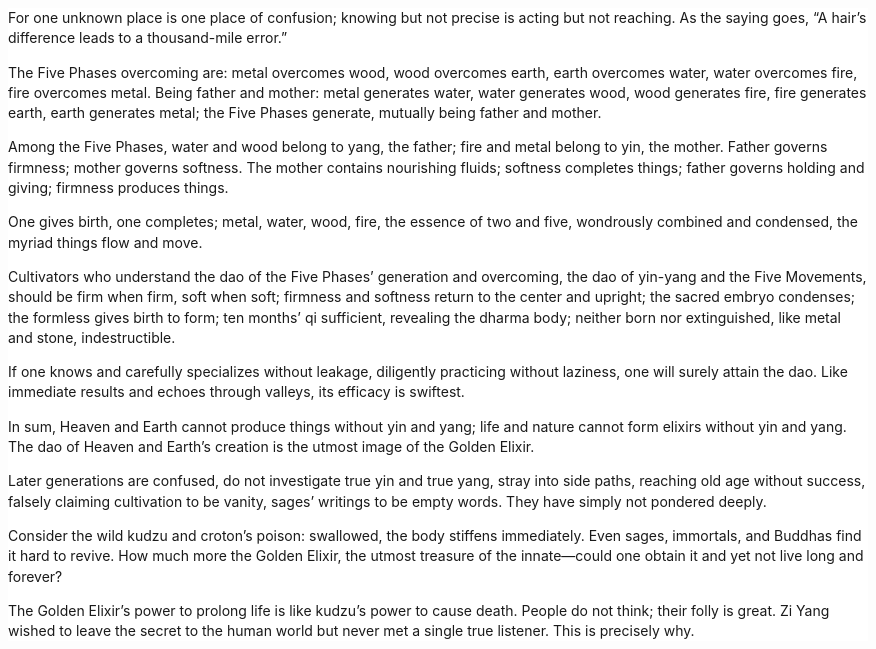 For one unknown place is one place of confusion; knowing but not precise is acting but not reaching. As the saying goes, “A hair’s difference leads to a thousand-mile error.”

The Five Phases overcoming are: metal overcomes wood, wood overcomes earth, earth overcomes water, water overcomes fire, fire overcomes metal. Being father and mother: metal generates water, water generates wood, wood generates fire, fire generates earth, earth generates metal; the Five Phases generate, mutually being father and mother.

Among the Five Phases, water and wood belong to yang, the father; fire and metal belong to yin, the mother. Father governs firmness; mother governs softness. The mother contains nourishing fluids; softness completes things; father governs holding and giving; firmness produces things.

One gives birth, one completes; metal, water, wood, fire, the essence of two and five, wondrously combined and condensed, the myriad things flow and move.

Cultivators who understand the dao of the Five Phases’ generation and overcoming, the dao of yin-yang and the Five Movements, should be firm when firm, soft when soft; firmness and softness return to the center and upright; the sacred embryo condenses; the formless gives birth to form; ten months’ qi sufficient, revealing the dharma body; neither born nor extinguished, like metal and stone, indestructible.

If one knows and carefully specializes without leakage, diligently practicing without laziness, one will surely attain the dao. Like immediate results and echoes through valleys, its efficacy is swiftest.

In sum, Heaven and Earth cannot produce things without yin and yang; life and nature cannot form elixirs without yin and yang. The dao of Heaven and Earth’s creation is the utmost image of the Golden Elixir.

Later generations are confused, do not investigate true yin and true yang, stray into side paths, reaching old age without success, falsely claiming cultivation to be vanity, sages’ writings to be empty words. They have simply not pondered deeply.

Consider the wild kudzu and croton’s poison: swallowed, the body stiffens immediately. Even sages, immortals, and Buddhas find it hard to revive. How much more the Golden Elixir, the utmost treasure of the innate—could one obtain it and yet not live long and forever?

The Golden Elixir’s power to prolong life is like kudzu’s power to cause death. People do not think; their folly is great. Zi Yang wished to leave the secret to the human world but never met a single true listener. This is precisely why.